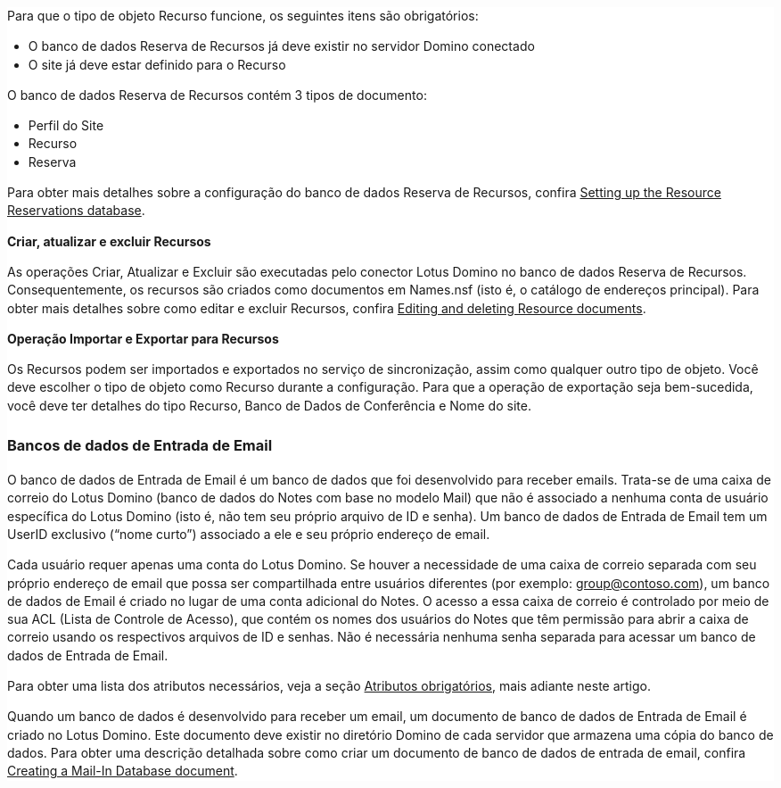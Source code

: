 Para que o tipo de objeto Recurso funcione, os seguintes itens são obrigatórios:

- O banco de dados Reserva de Recursos já deve existir no servidor Domino conectado
- O site já deve estar definido para o Recurso

O banco de dados Reserva de Recursos contém 3 tipos de documento:

- Perfil do Site
- Recurso
- Reserva

Para obter mais detalhes sobre a configuração do banco de dados Reserva de Recursos, confira [Setting up the Resource Reservations database](https://www-01.ibm.com/support/knowledgecenter/SSKTMJ_8.0.1/com.ibm.help.domino.admin.doc/DOC/H_SETTING_UP_THE_RESOURCE_RESERVATIONS_DATABASE.html).

**Criar, atualizar e excluir Recursos**

As operações Criar, Atualizar e Excluir são executadas pelo conector Lotus Domino no banco de dados Reserva de Recursos. Consequentemente, os recursos são criados como documentos em Names.nsf (isto é, o catálogo de endereços principal). Para obter mais detalhes sobre como editar e excluir Recursos, confira [Editing and deleting Resource documents](http://publib.boulder.ibm.com/infocenter/domhelp/v8r0/index.jsp?topic=/com.ibm.help.domino.admin85.doc/H_EDITING_AND_DELETING_RESOURCE_DOCUMENTS.html).

**Operação Importar e Exportar para Recursos**

Os Recursos podem ser importados e exportados no serviço de sincronização, assim como qualquer outro tipo de objeto. Você deve escolher o tipo de objeto como Recurso durante a configuração. Para que a operação de exportação seja bem-sucedida, você deve ter detalhes do tipo Recurso, Banco de Dados de Conferência e Nome do site.

### Bancos de dados de Entrada de Email

O banco de dados de Entrada de Email é um banco de dados que foi desenvolvido para receber emails. Trata-se de uma caixa de correio do Lotus Domino (banco de dados do Notes com base no modelo Mail) que não é associado a nenhuma conta de usuário específica do Lotus Domino (isto é, não tem seu próprio arquivo de ID e senha). Um banco de dados de Entrada de Email tem um UserID exclusivo (“nome curto”) associado a ele e seu próprio endereço de email.

Cada usuário requer apenas uma conta do Lotus Domino. Se houver a necessidade de uma caixa de correio separada com seu próprio endereço de email que possa ser compartilhada entre usuários diferentes (por exemplo: group@contoso.com), um banco de dados de Email é criado no lugar de uma conta adicional do Notes. O acesso a essa caixa de correio é controlado por meio de sua ACL (Lista de Controle de Acesso), que contém os nomes dos usuários do Notes que têm permissão para abrir a caixa de correio usando os respectivos arquivos de ID e senhas. Não é necessária nenhuma senha separada para acessar um banco de dados de Entrada de Email.

Para obter uma lista dos atributos necessários, veja a seção [Atributos obrigatórios](#mandatory-attributes), mais adiante neste artigo.

Quando um banco de dados é desenvolvido para receber um email, um documento de banco de dados de Entrada de Email é criado no Lotus Domino. Este documento deve existir no diretório Domino de cada servidor que armazena uma cópia do banco de dados. Para obter uma descrição detalhada sobre como criar um documento de banco de dados de entrada de email, confira [Creating a Mail-In Database document](http://publib.boulder.ibm.com/infocenter/domhelp/v8r0/index.jsp?topic=/com.ibm.help.domino.admin85.doc/H_CREATING_A_MAILIN_DATABASE_DOCUMENT_FOR_A_NEW_DATABASE_OVERVIEW.html).
